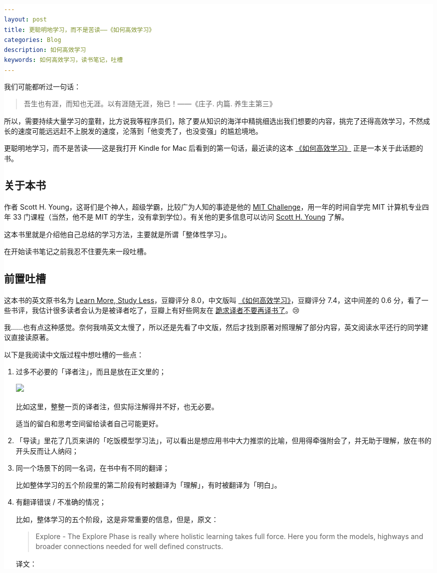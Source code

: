 ```yaml
---
layout: post
title: 更聪明地学习，而不是苦读——《如何高效学习》
categories: Blog
description: 如何高效学习
keywords: 如何高效学习，读书笔记，吐槽
---
```


我们可能都听过一句话：

> 吾生也有涯，而知也无涯。以有涯随无涯，殆已！——《庄子. 内篇. 养生主第三》

所以，需要持续大量学习的童鞋，比方说我等程序员们，除了要从知识的海洋中精挑细选出我们想要的内容，挑完了还得高效学习，不然成长的速度可能远远赶不上脱发的速度，沦落到「他变秃了，也没变强」的尴尬境地。

更聪明地学习，而不是苦读——这是我打开 Kindle for Mac 后看到的第一句话，最近读的这本 [《如何高效学习》][] 正是一本关于此话题的书。

## 关于本书

作者 Scott H. Young，这哥们是个神人，超级学霸，比较广为人知的事迹是他的 [MIT Challenge][]，用一年的时间自学完 MIT 计算机专业四年 33 门课程（当然，他不是 MIT 的学生，没有拿到学位）。有关他的更多信息可以访问 [Scott H. Young][] 了解。

这本书里就是介绍他自己总结的学习方法，主要就是所谓「整体性学习」。

在开始读书笔记之前我忍不住要先来一段吐槽。

## 前置吐槽

这本书的英文原书名为 [Learn More, Study Less][]，豆瓣评分 8.0，中文版叫 [《如何高效学习》][]，豆瓣评分 7.4，这中间差的 0.6 分，看了一些书评，我估计很多读者会认为是被译者吃了，豆瓣上有好些网友在 [跪求译者不要再译书了](https://book.douban.com/subject/25783654/comments/)。:cry:

我……也有点这种感觉。奈何我啃英文太慢了，所以还是先看了中文版，然后才找到原著对照理解了部分内容，英文阅读水平还行的同学建议直接读原著。

以下是我阅读中文版过程中想吐槽的一些点：

1. 过多不必要的「译者注」，而且是放在正文里的；

    ![](/images/blog/learn-more-study-less-s.s.png)

    比如这里，整整一页的译者注，但实际注解得并不好，也无必要。

    适当的留白和思考空间留给读者自己可能更好。

2. 「导读」里花了几页来讲的「吃饭模型学习法」，可以看出是想应用书中大力推崇的比喻，但用得牵强附会了，并无助于理解，放在书的开头反而让人纳闷；

3. 同一个场景下的同一名词，在书中有不同的翻译；

    比如整体学习的五个阶段里的第二阶段有时被翻译为「理解」，有时被翻译为「明白」。

4. 有翻译错误 / 不准确的情况；

    比如，整体学习的五个阶段，这是非常重要的信息，但是，原文：

    >  Explore - The Explore Phase is really where holistic learning takes full force. Here you form the models, highways and broader connections needed for well defined constructs.

    译文：


[MIT Challenge]: https://www.scotthyoung.com/blog/myprojects/mit-challenge-2/
[Scott H. Young]: https://www.scotthyoung.com/
[Learn More, Study Less]: https://book.douban.com/subject/11603298/
[《如何高效学习》]: https://book.douban.com/subject/25783654/